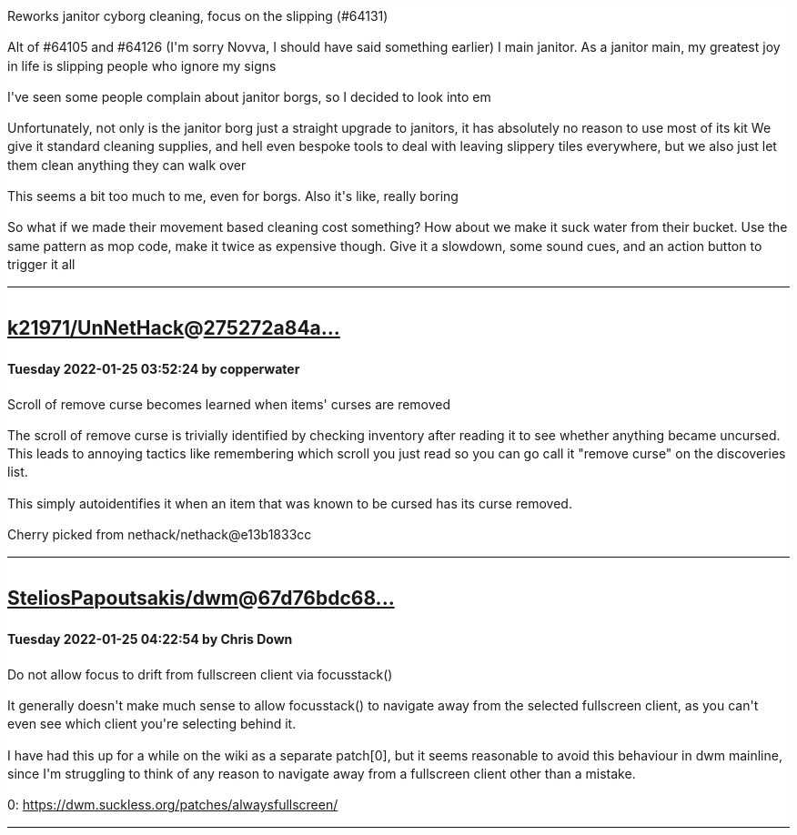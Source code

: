 Reworks janitor cyborg cleaning, focus on the slipping (#64131)

Alt of #64105 and #64126 (I'm sorry Novva, I should have said something earlier)
I main janitor. As a janitor main, my greatest joy in life is slipping people who ignore my signs

I've seen some people complain about janitor borgs, so I decided to look into em

Unfortunately, not only is the janitor borg just a straight upgrade to janitors, it has absolutely no reason to use most of its kit
We give it standard cleaning supplies, and hell even bespoke tools to deal with leaving slippery tiles everywhere, but we also just let them clean anything they can walk over

This seems a bit too much to me, even for borgs. Also it's like, really boring

So what if we made their movement based cleaning cost something? How about we make it suck water from their bucket. Use the same pattern as mop code, make it twice as expensive though. Give it a slowdown, some sound cues, and an action button to trigger it all

---
## [k21971/UnNetHack](https://github.com/k21971/UnNetHack)@[275272a84a...](https://github.com/k21971/UnNetHack/commit/275272a84a6f3f1405c4a02c6f3b34cdecaafbb2)
#### Tuesday 2022-01-25 03:52:24 by copperwater

Scroll of remove curse becomes learned when items' curses are removed

The scroll of remove curse is trivially identified by checking inventory
after reading it to see whether anything became uncursed. This leads to
annoying tactics like remembering which scroll you just read so you can
go call it "remove curse" on the discoveries list.

This simply autoidentifies it when an item that was known to be cursed
has its curse removed.

Cherry picked from nethack/nethack@e13b1833cc

---
## [SteliosPapoutsakis/dwm](https://github.com/SteliosPapoutsakis/dwm)@[67d76bdc68...](https://github.com/SteliosPapoutsakis/dwm/commit/67d76bdc68102df976177de351f65329d8683064)
#### Tuesday 2022-01-25 04:22:54 by Chris Down

Do not allow focus to drift from fullscreen client via focusstack()

It generally doesn't make much sense to allow focusstack() to navigate
away from the selected fullscreen client, as you can't even see which
client you're selecting behind it.

I have had this up for a while on the wiki as a separate patch[0], but
it seems reasonable to avoid this behaviour in dwm mainline, since I'm
struggling to think of any reason to navigate away from a fullscreen
client other than a mistake.

0: https://dwm.suckless.org/patches/alwaysfullscreen/

---

[lazy-load]: https://turbo.hotwired.dev/reference/frames#lazy-loaded-frame
[Tailwind]: https://tailwindcss.com/
[general sibling combinator]: https://developer.mozilla.org/en-US/docs/Web/CSS/General_sibling_combinator
[Intersection Observer API]: https://developer.mozilla.org/en-US/docs/Web/API/Intersection_Observer_API
[under the hood]: https://github.com/hotwired/turbo/blob/8bce5f17cd697716600d3b34836365ebcdc04b3f/src/observers/appearance_observer.ts
[aria-describedby]: https://developer.mozilla.org/en-US/docs/Web/Accessibility/ARIA/Attributes/aria-describedby
[ARIA WAI specification for tooltips]: https://www.w3.org/TR/wai-aria-practices-1.1/#tooltip
[peer class]: https://tailwindcss.com/docs/hover-focus-and-other-states#styling-based-on-sibling-state
[general sibling combinator]: https://developer.mozilla.org/en-US/docs/Web/CSS/General_sibling_combinator
[user action pseudo-classes]: https://developer.mozilla.org/en-US/docs/Web/CSS/Pseudo-classes#user_action_pseudo-classes
[Constraint Validations]: https://developer.mozilla.org/en-US/docs/Web/Guide/HTML/HTML5/Constraint_validation
[required]: https://developer.mozilla.org/en-US/docs/Web/HTML/Attributes/required
[pattern]: https://developer.mozilla.org/en-US/docs/Web/HTML/Attributes/pattern
[invalid]: https://developer.mozilla.org/en-US/docs/Web/API/HTMLInputElement/invalid_event
[capture]: https://stimulus.hotwire.dev/reference/actions#options
[Stimulus Controller]: https://stimulus.hotwire.dev/handbook/hello-stimulus#controllers-bring-html-to-life
[Stimulus Action]: https://stimulus.hotwire.dev/handbook/building-something-real#connecting-the-action
[bubble up]: https://developer.mozilla.org/en-US/docs/Learn/JavaScript/Building_blocks/Events#Bubbling_and_capturing_explained
[DOM]: https://developer.mozilla.org/en-US/docs/Web/API/Document_Object_Model
[prevent the default behavior]: https://developer.mozilla.org/en-US/docs/Learn/JavaScript/Building_blocks/Events#preventing_default_behavior